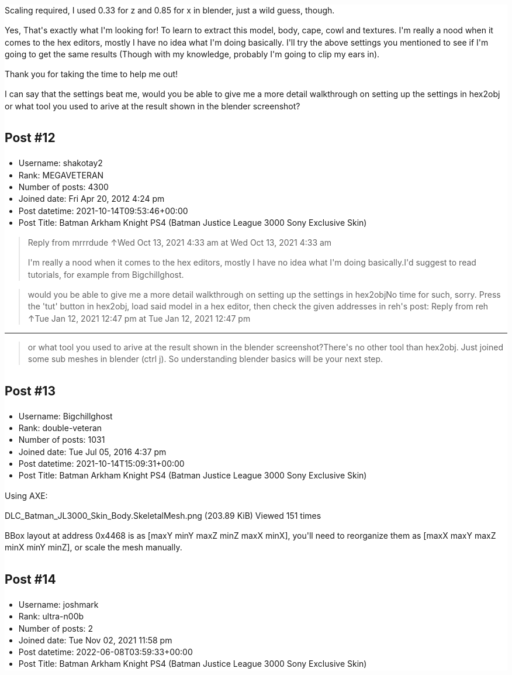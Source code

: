 
Scaling required, I used 0.33 for z and 0.85 for x in blender, just a wild guess, though.

Yes, That's exactly what I'm looking for! To learn to extract this model, body, cape, cowl and textures. I'm really a nood when it comes to the hex editors, mostly I have no idea what I'm doing basically.
I'll try the above settings you mentioned to see if I'm going to get the same results (Though with my knowledge, probably I'm going to clip my ears in).

Thank you for taking the time to help me out!

I can say that the settings beat me, would you be able to give me a more detail walkthrough on setting up the settings in hex2obj or what tool you used to arive at the result shown in the blender screenshot?
## Post #12
- Username: shakotay2
- Rank: MEGAVETERAN
- Number of posts: 4300
- Joined date: Fri Apr 20, 2012 4:24 pm
- Post datetime: 2021-10-14T09:53:46+00:00
- Post Title: Batman Arkham Knight PS4 (Batman Justice League 3000 Sony Exclusive Skin)

> Reply from mrrrdude ↑Wed Oct 13, 2021 4:33 am at Wed Oct 13, 2021 4:33 am
>
> I'm really a nood when it comes to the hex editors, mostly I have no idea what I'm doing basically.I'd suggest to read tutorials, for example from Bigchillghost.

> would you be able to give me a more detail walkthrough on setting up the settings in hex2objNo time for such, sorry. Press the 'tut' button in hex2obj, load said model in a hex editor, then check the given addresses in reh's post: 
> Reply from reh ↑Tue Jan 12, 2021 12:47 pm at Tue Jan 12, 2021 12:47 pm
>
> 
--------------

> or what tool you used to arive at the result shown in the blender screenshot?There's no other tool than hex2obj. Just joined some sub meshes in blender (ctrl j). So understanding blender basics will be your next step.
## Post #13
- Username: Bigchillghost
- Rank: double-veteran
- Number of posts: 1031
- Joined date: Tue Jul 05, 2016 4:37 pm
- Post datetime: 2021-10-14T15:09:31+00:00
- Post Title: Batman Arkham Knight PS4 (Batman Justice League 3000 Sony Exclusive Skin)

Using AXE:



DLC_Batman_JL3000_Skin_Body.SkeletalMesh.png (203.89 KiB) Viewed 151 times



BBox layout at address 0x4468 is as [maxY minY maxZ minZ maxX minX], you'll need to reorganize them as [maxX maxY maxZ minX minY minZ], or scale the mesh manually.
## Post #14
- Username: joshmark
- Rank: ultra-n00b
- Number of posts: 2
- Joined date: Tue Nov 02, 2021 11:58 pm
- Post datetime: 2022-06-08T03:59:33+00:00
- Post Title: Batman Arkham Knight PS4 (Batman Justice League 3000 Sony Exclusive Skin)
